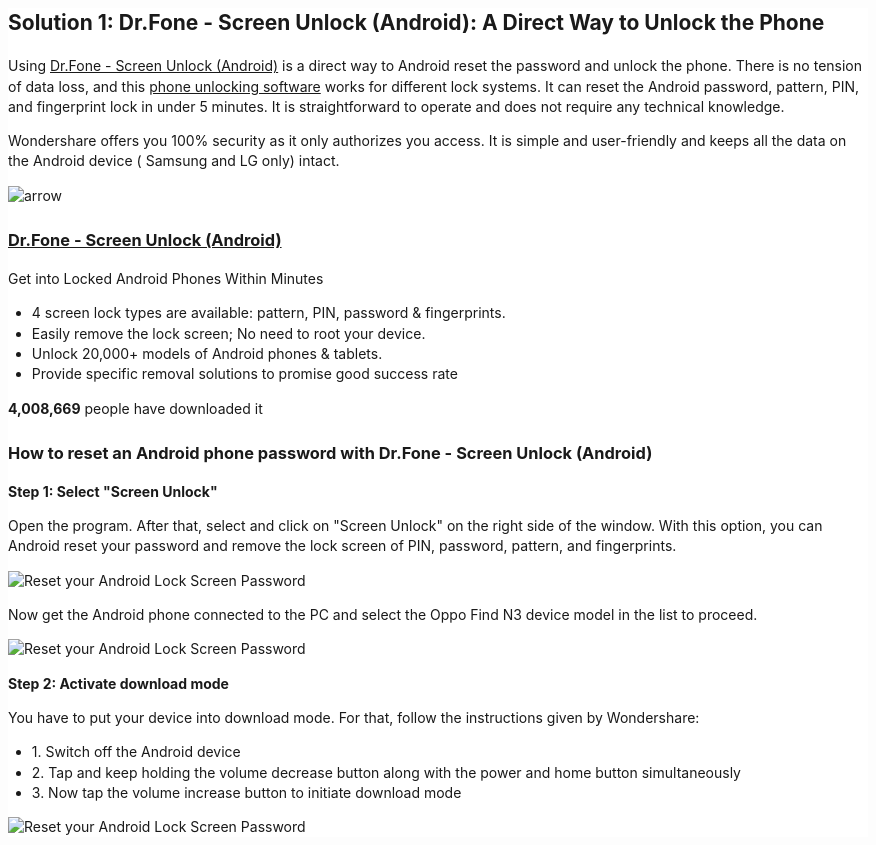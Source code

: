 ## Solution 1: Dr.Fone - Screen Unlock (Android): A Direct Way to Unlock the Phone

Using [Dr.Fone - Screen Unlock (Android)](https://tools.techidaily.com/wondershare-dr-fone-unlock-android-screen/) is a direct way to Android reset the password and unlock the phone. There is no tension of data loss, and this [phone unlocking software](https://drfone.wondershare.com/sim-unlock/android-unlock-software.html) works for different lock systems. It can reset the Android password, pattern, PIN, and fingerprint lock in under 5 minutes. It is straightforward to operate and does not require any technical knowledge.

Wondershare offers you 100% security as it only authorizes you access. It is simple and user-friendly and keeps all the data on the Android device ( Samsung and LG only) intact.

![arrow](https://drfone.wondershare.com/style/images/arrow_up.png)

### [Dr.Fone - Screen Unlock (Android)](https://tools.techidaily.com/wondershare-dr-fone-unlock-android-screen/)

Get into Locked Android Phones Within Minutes

- 4 screen lock types are available: pattern, PIN, password & fingerprints.
- Easily remove the lock screen; No need to root your device.
- Unlock 20,000+ models of Android phones & tablets.
- Provide specific removal solutions to promise good success rate

**4,008,669** people have downloaded it

### How to reset an Android phone password with Dr.Fone - Screen Unlock (Android)

**Step 1: Select "Screen Unlock"**

Open the program. After that, select and click on "Screen Unlock" on the right side of the window. With this option, you can Android reset your password and remove the lock screen of PIN, password, pattern, and fingerprints.

![Reset your Android Lock Screen Password](https://images.wondershare.com/drfone/guide/drfone-home.png)

Now get the Android phone connected to the PC and select the Oppo Find N3 device model in the list to proceed.

![Reset your Android Lock Screen Password](https://images.wondershare.com/drfone/guide/screen-unlock-any-android-device-2.png)

**Step 2: Activate download mode**

You have to put your device into download mode. For that, follow the instructions given by Wondershare:

- 1\. Switch off the Android device
- 2\. Tap and keep holding the volume decrease button along with the power and home button simultaneously
- 3\. Now tap the volume increase button to initiate download mode

![Reset your Android Lock Screen Password](https://images.wondershare.com/drfone/guide/android-screen-unlock-without-data-loss-4.png)
